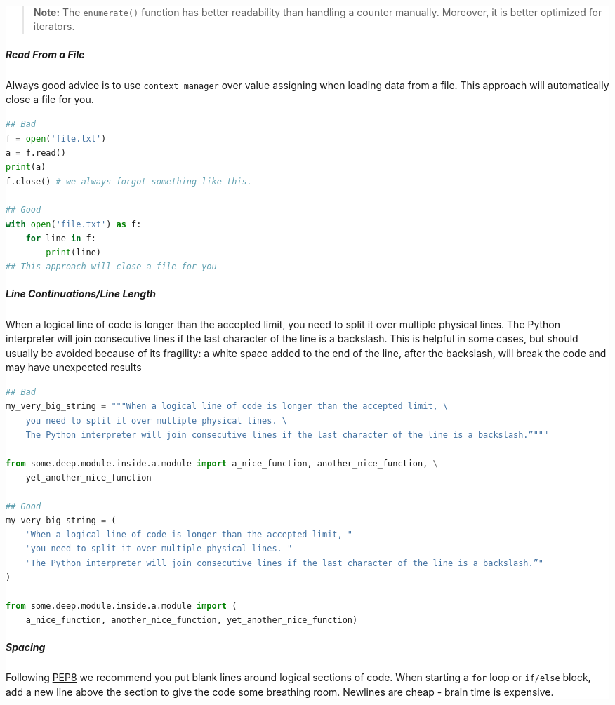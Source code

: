 > **Note:** The `enumerate()` function has better readability than handling a counter manually. Moreover, it is better optimized for iterators.

##### Read From a File

Always good advice is to use `context manager` over value assigning when loading data from a file. This approach will automatically close a file for you.

```python
## Bad
f = open('file.txt')
a = f.read()
print(a)
f.close() # we always forgot something like this.

## Good
with open('file.txt') as f:
    for line in f:
        print(line)
## This approach will close a file for you
```

##### Line Continuations/Line Length

When a logical line of code is longer than the accepted limit, you need to split it over multiple physical lines. The Python interpreter will join consecutive lines if the last character of the line is a backslash. This is helpful in some cases, but should usually be avoided because of its fragility: a white space added to the end of the line, after the backslash, will break the code and may have unexpected results

```python
## Bad
my_very_big_string = """When a logical line of code is longer than the accepted limit, \
    you need to split it over multiple physical lines. \
    The Python interpreter will join consecutive lines if the last character of the line is a backslash.”"""

from some.deep.module.inside.a.module import a_nice_function, another_nice_function, \
    yet_another_nice_function

## Good
my_very_big_string = (
    "When a logical line of code is longer than the accepted limit, "
    "you need to split it over multiple physical lines. "
    "The Python interpreter will join consecutive lines if the last character of the line is a backslash.”"
)

from some.deep.module.inside.a.module import (
    a_nice_function, another_nice_function, yet_another_nice_function)
```

##### Spacing

Following [PEP8](https://www.python.org/dev/peps/pep-0008/#blank-lines) we recommend you put blank lines around logical sections of code.
When starting a `for` loop or `if/else` block, add a new line above the section to give the code some breathing room. Newlines are cheap - [brain time is expensive](https://blog.getdbt.com/write-better-sql-a-defense-of-group-by-1/).

